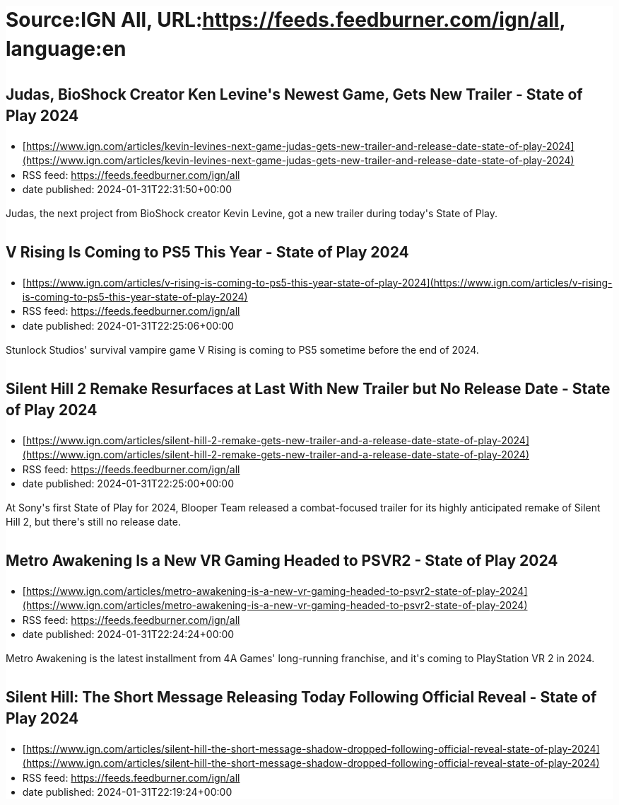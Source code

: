 # Source:IGN All, URL:https://feeds.feedburner.com/ign/all, language:en

## Judas, BioShock Creator Ken Levine's Newest Game, Gets New Trailer - State of Play 2024
 - [https://www.ign.com/articles/kevin-levines-next-game-judas-gets-new-trailer-and-release-date-state-of-play-2024](https://www.ign.com/articles/kevin-levines-next-game-judas-gets-new-trailer-and-release-date-state-of-play-2024)
 - RSS feed: https://feeds.feedburner.com/ign/all
 - date published: 2024-01-31T22:31:50+00:00

Judas, the next project from BioShock creator Kevin Levine, got a new trailer during today's State of Play.

## V Rising Is Coming to PS5 This Year - State of Play 2024
 - [https://www.ign.com/articles/v-rising-is-coming-to-ps5-this-year-state-of-play-2024](https://www.ign.com/articles/v-rising-is-coming-to-ps5-this-year-state-of-play-2024)
 - RSS feed: https://feeds.feedburner.com/ign/all
 - date published: 2024-01-31T22:25:06+00:00

Stunlock Studios' survival vampire game V Rising is coming to PS5 sometime before the end of 2024.

## Silent Hill 2 Remake Resurfaces at Last With New Trailer but No Release Date - State of Play 2024
 - [https://www.ign.com/articles/silent-hill-2-remake-gets-new-trailer-and-a-release-date-state-of-play-2024](https://www.ign.com/articles/silent-hill-2-remake-gets-new-trailer-and-a-release-date-state-of-play-2024)
 - RSS feed: https://feeds.feedburner.com/ign/all
 - date published: 2024-01-31T22:25:00+00:00

At Sony's first State of Play for 2024, Blooper Team released a combat-focused trailer for its highly anticipated remake of Silent Hill 2, but there's still no release date.

## Metro Awakening Is a New VR Gaming Headed to PSVR2 - State of Play 2024
 - [https://www.ign.com/articles/metro-awakening-is-a-new-vr-gaming-headed-to-psvr2-state-of-play-2024](https://www.ign.com/articles/metro-awakening-is-a-new-vr-gaming-headed-to-psvr2-state-of-play-2024)
 - RSS feed: https://feeds.feedburner.com/ign/all
 - date published: 2024-01-31T22:24:24+00:00

Metro Awakening is the latest installment from 4A Games' long-running franchise, and it's coming to PlayStation VR 2 in 2024.

## Silent Hill: The Short Message Releasing Today Following Official Reveal - State of Play 2024
 - [https://www.ign.com/articles/silent-hill-the-short-message-shadow-dropped-following-official-reveal-state-of-play-2024](https://www.ign.com/articles/silent-hill-the-short-message-shadow-dropped-following-official-reveal-state-of-play-2024)
 - RSS feed: https://feeds.feedburner.com/ign/all
 - date published: 2024-01-31T22:19:24+00:00
